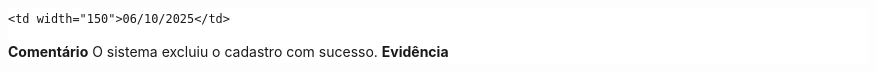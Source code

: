     <td width="150">06/10/2025</td>
  </tr>
    <tr>
    <td width="170"><strong>Comentário</strong></td>
    <td colspan="5">O sistema excluiu o cadastro com sucesso.</td>
  </tr>
  <tr>
    <td colspan="6" align="center"><strong>Evidência</strong></td>
  </tr>
  <tr>
    <td colspan="6" align="center"><video src="https://github.com/user-attachments/assets/142d0221-4717-41ba-b8ca-d67af6d1c518"/></td>
  </tr>
</table>
      
<table>
  <tr>
    <th colspan="6" width="1000">CT-007<br>Cadastro aluno</th>
  </tr>
  <tr>
    <td width="170"><strong>Critérios de êxito</strong></td>
    <td colspan="5">O sistema deve redirecionar o administrador para a página de gerenciamento de alunos após cadastro bem-sucedido.</td>
  </tr>
    <tr>
    <td><strong>Responsável pela funcionalidade (desenvolvimento e teste)</strong></td>
    <td width="430">Natália Romero Soltau </td>
     <td width="100"><strong>Data do Teste</strong></td>
    <td width="150">06/10/2025</td>
  </tr>
    <tr>
    <td width="170"><strong>Comentário</strong></td>
    <td colspan="5">O sistema está fazendo o cadastro corretamente.</td>
  </tr>
  <tr>
    <td colspan="6" align="center"><strong>Evidência</strong></td>
  </tr>
  <tr>
    <td colspan="6" align="center"><video src="https://github.com/user-attachments/assets/435745ed-4be0-4c22-ba59-718684c7af93"/></td>
  </tr>
</table>

<table>
  <tr>
    <th colspan="6" width="1000">CT-008<br>Cadastro aluno</th>
  </tr>
  <tr>
    <td width="170"><strong>Critérios de êxito</strong></td>
    <td colspan="5">O sistema deve emitir uma mensagem de alerta ao colocar e-mail e/ou cpf já cadstrados.</td>
  </tr>
    <tr>
    <td><strong>Responsável pela funcionalidade (desenvolvimento e teste)</strong></td>
    <td width="430">Natália Romero Soltau </td>
     <td width="100"><strong>Data do Teste</strong></td>
    <td width="150">06/10/2025</td>
  </tr>
    <tr>
    <td width="170"><strong>Comentário</strong></td>
    <td colspan="5">O sistema está emitindo a mensagem ao colocar e-mail e cpf já cadstrado.</td>
  </tr>
  <tr>
    <td colspan="6" align="center"><strong>Evidência</strong></td>